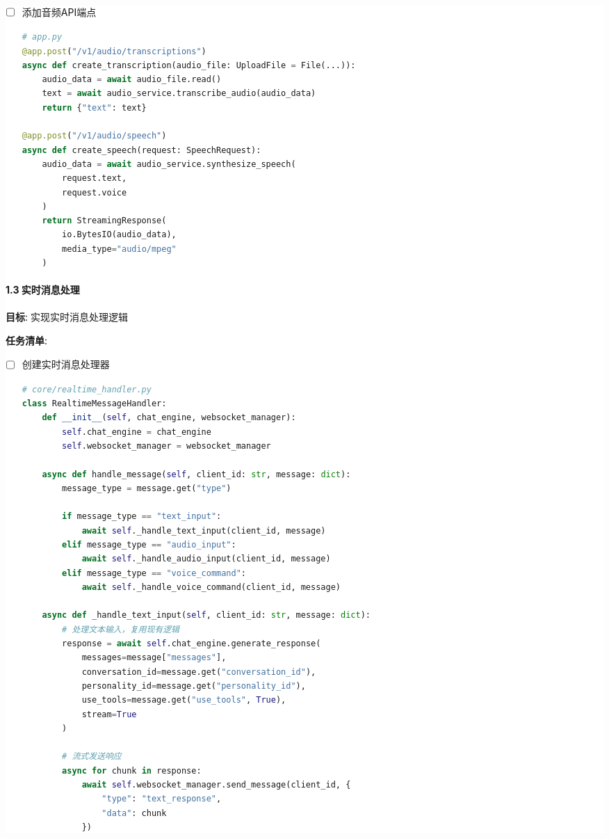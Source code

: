 - [ ] 添加音频API端点
  ```python
  # app.py
  @app.post("/v1/audio/transcriptions")
  async def create_transcription(audio_file: UploadFile = File(...)):
      audio_data = await audio_file.read()
      text = await audio_service.transcribe_audio(audio_data)
      return {"text": text}
  
  @app.post("/v1/audio/speech")
  async def create_speech(request: SpeechRequest):
      audio_data = await audio_service.synthesize_speech(
          request.text, 
          request.voice
      )
      return StreamingResponse(
          io.BytesIO(audio_data),
          media_type="audio/mpeg"
      )
  ```

#### 1.3 实时消息处理
**目标**: 实现实时消息处理逻辑

**任务清单**:
- [ ] 创建实时消息处理器
  ```python
  # core/realtime_handler.py
  class RealtimeMessageHandler:
      def __init__(self, chat_engine, websocket_manager):
          self.chat_engine = chat_engine
          self.websocket_manager = websocket_manager
      
      async def handle_message(self, client_id: str, message: dict):
          message_type = message.get("type")
          
          if message_type == "text_input":
              await self._handle_text_input(client_id, message)
          elif message_type == "audio_input":
              await self._handle_audio_input(client_id, message)
          elif message_type == "voice_command":
              await self._handle_voice_command(client_id, message)
      
      async def _handle_text_input(self, client_id: str, message: dict):
          # 处理文本输入，复用现有逻辑
          response = await self.chat_engine.generate_response(
              messages=message["messages"],
              conversation_id=message.get("conversation_id"),
              personality_id=message.get("personality_id"),
              use_tools=message.get("use_tools", True),
              stream=True
          )
          
          # 流式发送响应
          async for chunk in response:
              await self.websocket_manager.send_message(client_id, {
                  "type": "text_response",
                  "data": chunk
              })
  ```
